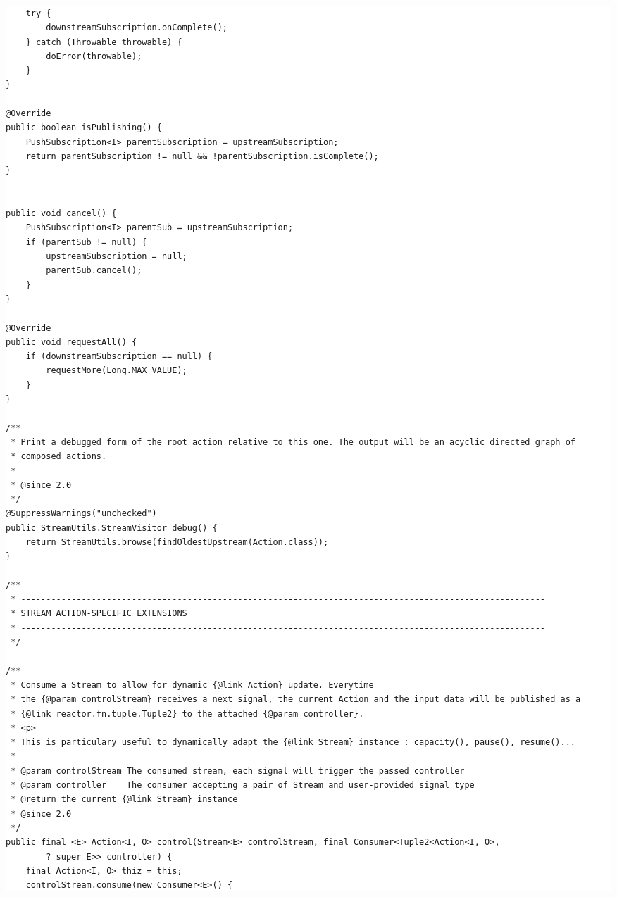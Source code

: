 		try {
			downstreamSubscription.onComplete();
		} catch (Throwable throwable) {
			doError(throwable);
		}
	}

	@Override
	public boolean isPublishing() {
		PushSubscription<I> parentSubscription = upstreamSubscription;
		return parentSubscription != null && !parentSubscription.isComplete();
	}


	public void cancel() {
		PushSubscription<I> parentSub = upstreamSubscription;
		if (parentSub != null) {
			upstreamSubscription = null;
			parentSub.cancel();
		}
	}

	@Override
	public void requestAll() {
		if (downstreamSubscription == null) {
			requestMore(Long.MAX_VALUE);
		}
	}

	/**
	 * Print a debugged form of the root action relative to this one. The output will be an acyclic directed graph of
	 * composed actions.
	 *
	 * @since 2.0
	 */
	@SuppressWarnings("unchecked")
	public StreamUtils.StreamVisitor debug() {
		return StreamUtils.browse(findOldestUpstream(Action.class));
	}

	/**
	 * --------------------------------------------------------------------------------------------------------
	 * STREAM ACTION-SPECIFIC EXTENSIONS
	 * --------------------------------------------------------------------------------------------------------
	 */

	/**
	 * Consume a Stream to allow for dynamic {@link Action} update. Everytime
	 * the {@param controlStream} receives a next signal, the current Action and the input data will be published as a
	 * {@link reactor.fn.tuple.Tuple2} to the attached {@param controller}.
	 * <p>
	 * This is particulary useful to dynamically adapt the {@link Stream} instance : capacity(), pause(), resume()...
	 *
	 * @param controlStream The consumed stream, each signal will trigger the passed controller
	 * @param controller    The consumer accepting a pair of Stream and user-provided signal type
	 * @return the current {@link Stream} instance
	 * @since 2.0
	 */
	public final <E> Action<I, O> control(Stream<E> controlStream, final Consumer<Tuple2<Action<I, O>,
			? super E>> controller) {
		final Action<I, O> thiz = this;
		controlStream.consume(new Consumer<E>() {